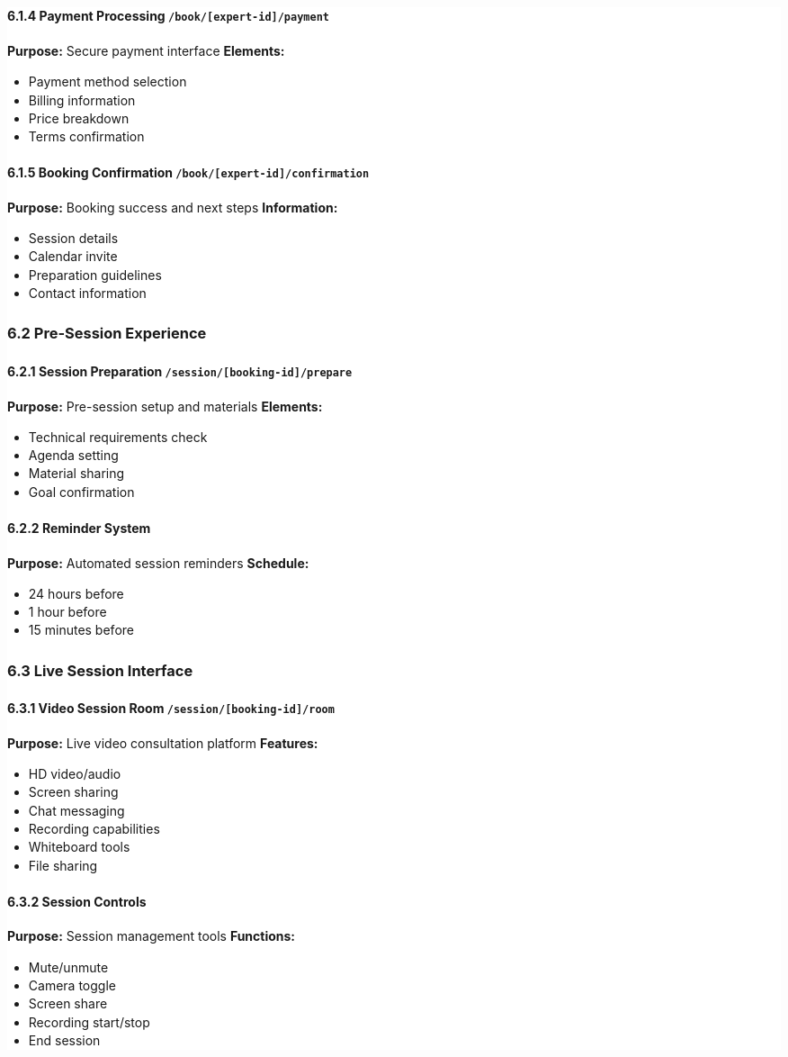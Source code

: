 #### 6.1.4 Payment Processing `/book/[expert-id]/payment`
**Purpose:** Secure payment interface
**Elements:**
- Payment method selection
- Billing information
- Price breakdown
- Terms confirmation

#### 6.1.5 Booking Confirmation `/book/[expert-id]/confirmation`
**Purpose:** Booking success and next steps
**Information:**
- Session details
- Calendar invite
- Preparation guidelines
- Contact information

### 6.2 Pre-Session Experience

#### 6.2.1 Session Preparation `/session/[booking-id]/prepare`
**Purpose:** Pre-session setup and materials
**Elements:**
- Technical requirements check
- Agenda setting
- Material sharing
- Goal confirmation

#### 6.2.2 Reminder System
**Purpose:** Automated session reminders
**Schedule:**
- 24 hours before
- 1 hour before
- 15 minutes before

### 6.3 Live Session Interface

#### 6.3.1 Video Session Room `/session/[booking-id]/room`
**Purpose:** Live video consultation platform
**Features:**
- HD video/audio
- Screen sharing
- Chat messaging
- Recording capabilities
- Whiteboard tools
- File sharing

#### 6.3.2 Session Controls
**Purpose:** Session management tools
**Functions:**
- Mute/unmute
- Camera toggle
- Screen share
- Recording start/stop
- End session
